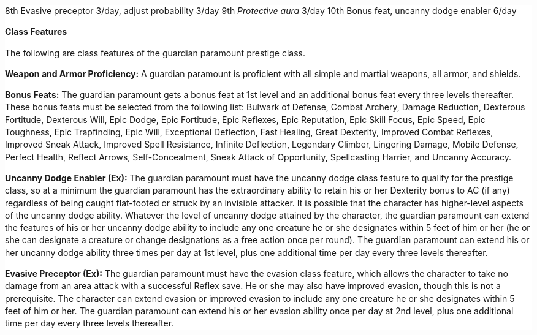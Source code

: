 <td>8th</td>
<td>Evasive preceptor 3/day, adjust probability 3/day</td>
</tr>
<tr class="even">
<td>9th</td>
<td><em>Protective aura</em> 3/day</td>
</tr>
<tr class="odd">
<td>10th</td>
<td>Bonus feat, uncanny dodge enabler 6/day</td>
</tr>
</tbody>
</table>

**Class Features**

The following are class features of the guardian paramount prestige
class.

**Weapon and Armor Proficiency:** A guardian paramount is proficient
with all simple and martial weapons, all armor, and shields.

**Bonus Feats:** The guardian paramount gets a bonus feat at 1st level
and an additional bonus feat every three levels thereafter. These bonus
feats must be selected from the following list: Bulwark of Defense,
Combat Archery, Damage Reduction, Dexterous Fortitude, Dexterous Will,
Epic Dodge, Epic Fortitude, Epic Reflexes, Epic Reputation, Epic Skill
Focus, Epic Speed, Epic Toughness, Epic Trapfinding, Epic Will,
Exceptional Deflection, Fast Healing, Great Dexterity, Improved Combat
Reflexes, Improved Sneak Attack, Improved Spell Resistance, Infinite
Deflection, Legendary Climber, Lingering Damage, Mobile Defense, Perfect
Health, Reflect Arrows, Self-Concealment, Sneak Attack of Opportunity,
Spellcasting Harrier, and Uncanny Accuracy.

**Uncanny Dodge Enabler (Ex):** The guardian paramount must have the
uncanny dodge class feature to qualify for the prestige class, so at a
minimum the guardian paramount has the extraordinary ability to retain
his or her Dexterity bonus to AC (if any) regardless of being caught
flat-footed or struck by an invisible attacker. It is possible that the
character has higher-level aspects of the uncanny dodge ability.
Whatever the level of uncanny dodge attained by the character, the
guardian paramount can extend the features of his or her uncanny dodge
ability to include any one creature he or she designates within 5 feet
of him or her (he or she can designate a creature or change designations
as a free action once per round). The guardian paramount can extend his
or her uncanny dodge ability three times per day at 1st level, plus one
additional time per day every three levels thereafter.

**Evasive Preceptor (Ex):** The guardian paramount must have the evasion
class feature, which allows the character to take no damage from an area
attack with a successful Reflex save. He or she may also have improved
evasion, though this is not a prerequisite. The character can extend
evasion or improved evasion to include any one creature he or she
designates within 5 feet of him or her. The guardian paramount can
extend his or her evasion ability once per day at 2nd level, plus one
additional time per day every three levels thereafter.
